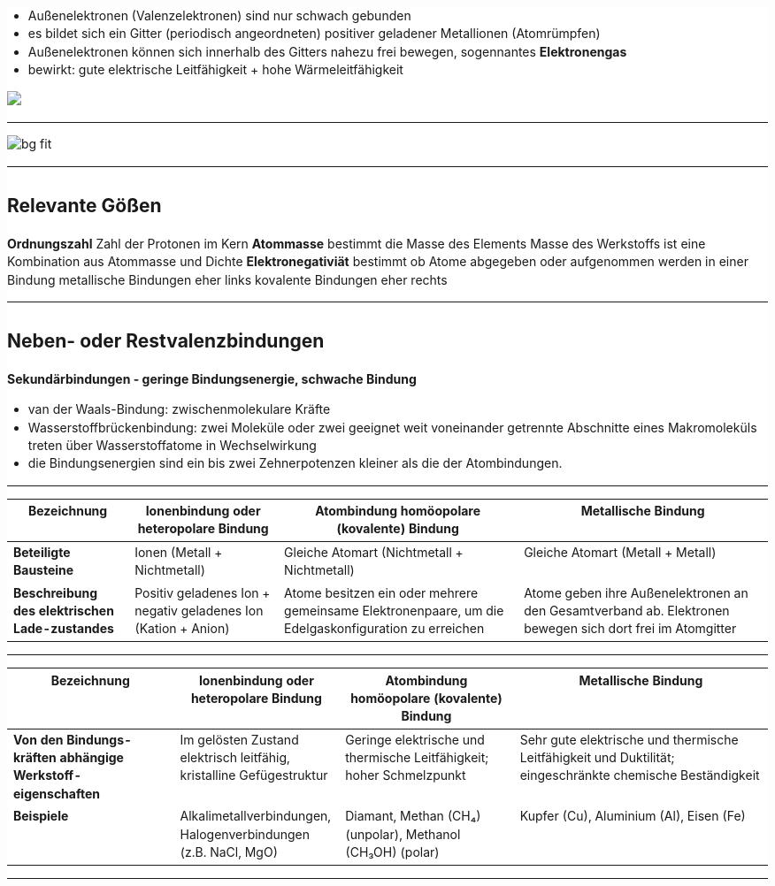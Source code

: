 - Außenelektronen (Valenzelektronen) sind nur schwach gebunden 
- es bildet sich ein Gitter (periodisch angeordneten) positiver geladener Metallionen (Atomrümpfen)
- Außenelektronen  können sich innerhalb des Gitters nahezu frei bewegen, sogennantes **Elektronengas** 
- bewirkt: gute elektrische Leitfähigkeit + hohe Wärmeleitfähigkeit

![](https://upload.wikimedia.org/wikipedia/commons/4/41/Nuvola_di_elettroni.svg)


---

![bg fit](https://upload.wikimedia.org/wikipedia/commons/0/00/Periodensystem_Einfach.svg)

---
## Relevante Gößen

**Ordnungszahl**
Zahl der Protonen im Kern
**Atommasse**
bestimmt die Masse des Elements
 Masse des Werkstoffs ist eine Kombination aus Atommasse und Dichte
**Elektronegativiät**
bestimmt ob Atome abgegeben oder aufgenommen werden in einer Bindung
metallische Bindungen eher links
kovalente Bindungen eher rechts

---

## Neben- oder Restvalenzbindungen 
**Sekundärbindungen - geringe Bindungsenergie, schwache Bindung**
-	van der Waals-Bindung: zwischenmolekulare Kräfte
-	Wasserstoffbrückenbindung: zwei Moleküle oder zwei geeignet weit voneinander getrennte Abschnitte eines Makromoleküls treten über Wasserstoffatome in Wechselwirkung 
- die Bindungsenergien sind ein bis zwei Zehnerpotenzen kleiner als die der Atombindungen.

---


| **Bezeichnung** | **Ionenbindung oder heteropolare Bindung** | **Atombindung homöopolare (kovalente) Bindung** | **Metallische Bindung** |
|-----------------|---------------------------------|-------------------------------------------------|--------------------------|
| **Beteiligte Bausteine** | Ionen (Metall + Nichtmetall) | Gleiche Atomart (Nichtmetall + Nichtmetall) | Gleiche Atomart (Metall + Metall) |
| **Beschreibung des elektrischen Lade-zustandes** | Positiv geladenes Ion + negativ geladenes Ion (Kation + Anion) | Atome besitzen ein oder mehrere gemeinsame Elektronenpaare, um die Edelgaskonfiguration zu erreichen | Atome geben ihre Außenelektronen an den Gesamtverband ab. Elektronen bewegen sich dort frei im Atomgitter |
---



| **Bezeichnung** | **Ionenbindung oder heteropolare Bindung** | **Atombindung homöopolare (kovalente) Bindung** | **Metallische Bindung** |
|-----------------|---------------------------------|-------------------------------------------------|--------------------------|
| **Von den Bindungs-kräften abhängige Werkstoff-eigenschaften** | Im gelösten Zustand elektrisch leitfähig, kristalline Gefügestruktur | Geringe elektrische und thermische Leitfähigkeit; hoher Schmelzpunkt | Sehr gute elektrische und thermische Leitfähigkeit und Duktilität; eingeschränkte chemische Beständigkeit |
| **Beispiele** | Alkalimetallverbindungen, Halogenverbindungen (z.B. NaCl, MgO) | Diamant, Methan (CH₄) (unpolar), Methanol (CH₃OH) (polar) | Kupfer (Cu), Aluminium (Al), Eisen (Fe) |

---